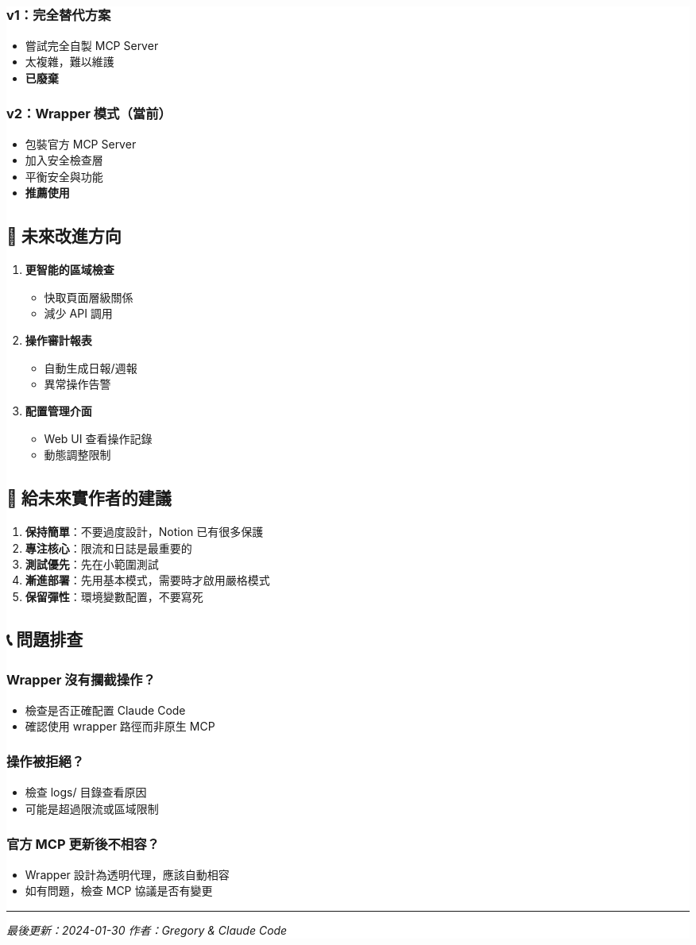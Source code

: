 ### v1：完全替代方案
- 嘗試完全自製 MCP Server
- 太複雜，難以維護
- **已廢棄**

### v2：Wrapper 模式（當前）
- 包裝官方 MCP Server
- 加入安全檢查層
- 平衡安全與功能
- **推薦使用**

## 📝 未來改進方向

1. **更智能的區域檢查**
   - 快取頁面層級關係
   - 減少 API 調用

2. **操作審計報表**
   - 自動生成日報/週報
   - 異常操作告警

3. **配置管理介面**
   - Web UI 查看操作記錄
   - 動態調整限制

## 🤝 給未來實作者的建議

1. **保持簡單**：不要過度設計，Notion 已有很多保護
2. **專注核心**：限流和日誌是最重要的
3. **測試優先**：先在小範圍測試
4. **漸進部署**：先用基本模式，需要時才啟用嚴格模式
5. **保留彈性**：環境變數配置，不要寫死

## 📞 問題排查

### Wrapper 沒有攔截操作？
- 檢查是否正確配置 Claude Code
- 確認使用 wrapper 路徑而非原生 MCP

### 操作被拒絕？
- 檢查 logs/ 目錄查看原因
- 可能是超過限流或區域限制

### 官方 MCP 更新後不相容？
- Wrapper 設計為透明代理，應該自動相容
- 如有問題，檢查 MCP 協議是否有變更

---

*最後更新：2024-01-30*
*作者：Gregory & Claude Code*